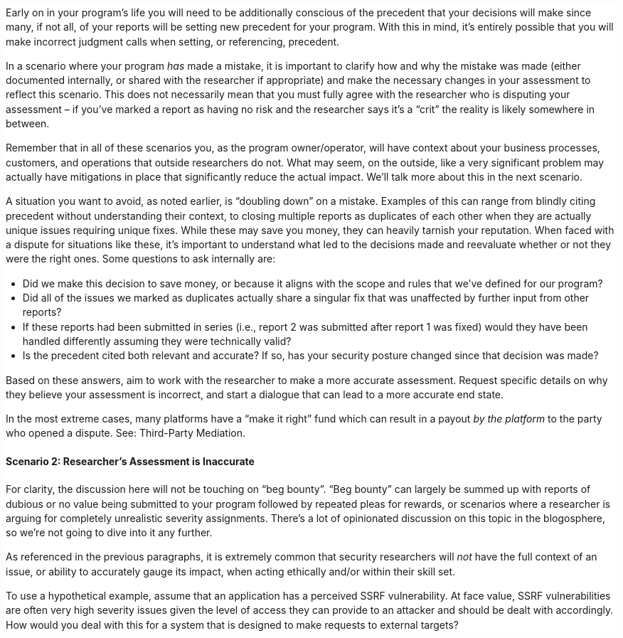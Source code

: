 Early on in your program’s life you will need to be additionally conscious of the precedent that your decisions will make since many, if not all, of your reports will be setting new precedent for your program. With this in mind, it’s entirely possible that you will make incorrect judgment calls when setting, or referencing, precedent.

In a scenario where your program  _has_  made a mistake, it is important to clarify how and why the mistake was made (either documented internally, or shared with the researcher if appropriate) and make the necessary changes in your assessment to reflect this scenario. This does not necessarily mean that you must fully agree with the researcher who is disputing your assessment – if you’ve marked a report as having no risk and the researcher says it’s a “crit” the reality is likely somewhere in between.

Remember that in all of these scenarios you, as the program owner/operator, will have context about your business processes, customers, and operations that outside researchers do not. What may seem, on the outside, like a very significant problem may actually have mitigations in place that significantly reduce the actual impact. We’ll talk more about this in the next scenario.

A situation you want to avoid, as noted earlier, is “doubling down” on a mistake. Examples of this can range from blindly citing precedent without understanding their context, to closing multiple reports as duplicates of each other when they are actually unique issues requiring unique fixes. While these may save you money, they can heavily tarnish your reputation. When faced with a dispute for situations like these, it’s important to understand what led to the decisions made and reevaluate whether or not they were the right ones. Some questions to ask internally are:

-   Did we make this decision to save money, or because it aligns with the scope and rules that we’ve defined for our program?
-   Did all of the issues we marked as duplicates actually share a singular fix that was unaffected by further input from other reports?
-   If these reports had been submitted in series (i.e., report 2 was submitted after report 1 was fixed) would they have been handled differently assuming they were technically valid?
-   Is the precedent cited both relevant and accurate? If so, has your security posture changed since that decision was made?

Based on these answers, aim to work with the researcher to make a more accurate assessment. Request specific details on why they believe your assessment is incorrect, and start a dialogue that can lead to a more accurate end state.

In the most extreme cases, many platforms have a “make it right” fund which can result in a payout  _by the platform_  to the party who opened a dispute. See: Third-Party Mediation.

#### Scenario 2: Researcher’s Assessment is Inaccurate

For clarity, the discussion here will not be touching on “beg bounty”. “Beg bounty” can largely be summed up with reports of dubious or no value being submitted to your program followed by repeated pleas for rewards, or scenarios where a researcher is arguing for completely unrealistic severity assignments. There’s a lot of opinionated discussion on this topic in the blogosphere, so we’re not going to dive into it any further.

As referenced in the previous paragraphs, it is extremely common that security researchers will *not* have the full context of an issue, or ability to accurately gauge its impact, when acting ethically and/or within their skill set.

To use a hypothetical example, assume that an application has a perceived SSRF vulnerability. At face value, SSRF vulnerabilities are often very high severity issues given the level of access they can provide to an attacker and should be dealt with accordingly. How would you deal with this for a system that is designed to make requests to external targets?
